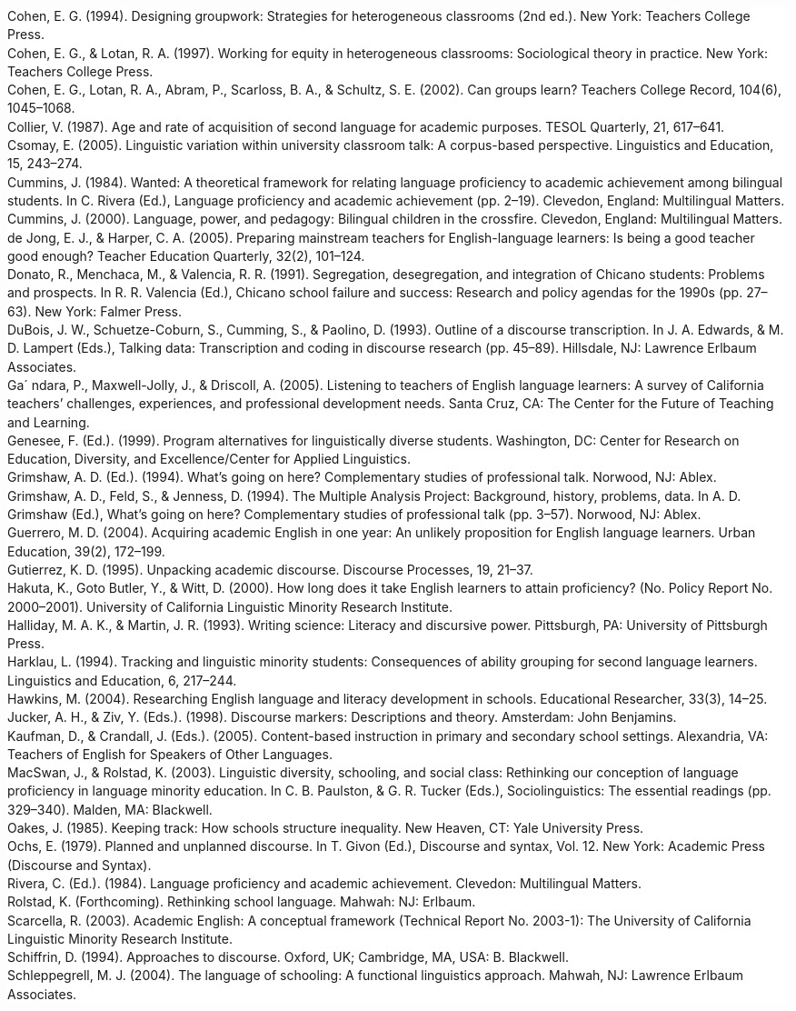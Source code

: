 Cohen, E. G. (1994). Designing groupwork: Strategies for heterogeneous classrooms (2nd ed.). New York: Teachers College Press.   
Cohen, E. G., & Lotan, R. A. (1997). Working for equity in heterogeneous classrooms: Sociological theory in practice. New York: Teachers College Press.   
Cohen, E. G., Lotan, R. A., Abram, P., Scarloss, B. A., & Schultz, S. E. (2002). Can groups learn? Teachers College Record, 104(6), 1045–1068.   
Collier, V. (1987). Age and rate of acquisition of second language for academic purposes. TESOL Quarterly, 21, 617–641.   
Csomay, E. (2005). Linguistic variation within university classroom talk: A corpus-based perspective. Linguistics and Education, 15, 243–274.   
Cummins, J. (1984). Wanted: A theoretical framework for relating language proficiency to academic achievement among bilingual students. In C. Rivera (Ed.), Language proficiency and academic achievement (pp. 2–19). Clevedon, England: Multilingual Matters.   
Cummins, J. (2000). Language, power, and pedagogy: Bilingual children in the crossfire. Clevedon, England: Multilingual Matters.   
de Jong, E. J., & Harper, C. A. (2005). Preparing mainstream teachers for English-language learners: Is being a good teacher good enough? Teacher Education Quarterly, 32(2), 101–124.   
Donato, R., Menchaca, M., & Valencia, R. R. (1991). Segregation, desegregation, and integration of Chicano students: Problems and prospects. In R. R. Valencia (Ed.), Chicano school failure and success: Research and policy agendas for the 1990s (pp. 27–63). New York: Falmer Press.   
DuBois, J. W., Schuetze-Coburn, S., Cumming, S., & Paolino, D. (1993). Outline of a discourse transcription. In J. A. Edwards, & M. D. Lampert (Eds.), Talking data: Transcription and coding in discourse research (pp. 45–89). Hillsdale, NJ: Lawrence Erlbaum Associates.   
Ga´ ndara, P., Maxwell-Jolly, J., & Driscoll, A. (2005). Listening to teachers of English language learners: A survey of California teachers’ challenges, experiences, and professional development needs. Santa Cruz, CA: The Center for the Future of Teaching and Learning.   
Genesee, F. (Ed.). (1999). Program alternatives for linguistically diverse students. Washington, DC: Center for Research on Education, Diversity, and Excellence/Center for Applied Linguistics.   
Grimshaw, A. D. (Ed.). (1994). What’s going on here? Complementary studies of professional talk. Norwood, NJ: Ablex.   
Grimshaw, A. D., Feld, S., & Jenness, D. (1994). The Multiple Analysis Project: Background, history, problems, data. In A. D. Grimshaw (Ed.), What’s going on here? Complementary studies of professional talk (pp. 3–57). Norwood, NJ: Ablex.   
Guerrero, M. D. (2004). Acquiring academic English in one year: An unlikely proposition for English language learners. Urban Education, 39(2), 172–199.   
Gutierrez, K. D. (1995). Unpacking academic discourse. Discourse Processes, 19, 21–37.   
Hakuta, K., Goto Butler, Y., & Witt, D. (2000). How long does it take English learners to attain proficiency? (No. Policy Report No. 2000–2001). University of California Linguistic Minority Research Institute.   
Halliday, M. A. K., & Martin, J. R. (1993). Writing science: Literacy and discursive power. Pittsburgh, PA: University of Pittsburgh Press.   
Harklau, L. (1994). Tracking and linguistic minority students: Consequences of ability grouping for second language learners. Linguistics and Education, 6, 217–244.   
Hawkins, M. (2004). Researching English language and literacy development in schools. Educational Researcher, 33(3), 14–25.   
Jucker, A. H., & Ziv, Y. (Eds.). (1998). Discourse markers: Descriptions and theory. Amsterdam: John Benjamins.   
Kaufman, D., & Crandall, J. (Eds.). (2005). Content-based instruction in primary and secondary school settings. Alexandria, VA: Teachers of English for Speakers of Other Languages.   
MacSwan, J., & Rolstad, K. (2003). Linguistic diversity, schooling, and social class: Rethinking our conception of language proficiency in language minority education. In C. B. Paulston, & G. R. Tucker (Eds.), Sociolinguistics: The essential readings (pp. 329–340). Malden, MA: Blackwell.   
Oakes, J. (1985). Keeping track: How schools structure inequality. New Heaven, CT: Yale University Press.   
Ochs, E. (1979). Planned and unplanned discourse. In T. Givon (Ed.), Discourse and syntax, Vol. 12. New York: Academic Press (Discourse and Syntax).   
Rivera, C. (Ed.). (1984). Language proficiency and academic achievement. Clevedon: Multilingual Matters.   
Rolstad, K. (Forthcoming). Rethinking school language. Mahwah: NJ: Erlbaum.   
Scarcella, R. (2003). Academic English: A conceptual framework (Technical Report No. 2003-1): The University of California Linguistic Minority Research Institute.   
Schiffrin, D. (1994). Approaches to discourse. Oxford, UK; Cambridge, MA, USA: B. Blackwell.   
Schleppegrell, M. J. (2004). The language of schooling: A functional linguistics approach. Mahwah, NJ: Lawrence Erlbaum Associates.   